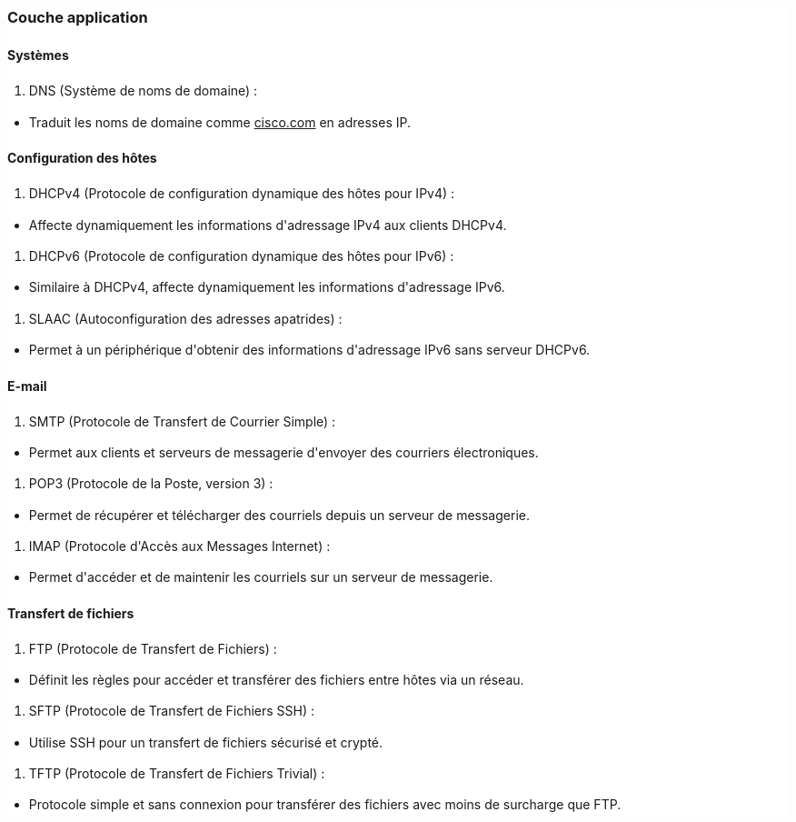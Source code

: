 ### Couche application

#### Systèmes

1. DNS (Système de noms de domaine) :
    

- Traduit les noms de domaine comme [cisco.com](https://cisco.com/?form=MG0AV3) en adresses IP.
    

#### Configuration des hôtes

1. DHCPv4 (Protocole de configuration dynamique des hôtes pour IPv4) :
    

- Affecte dynamiquement les informations d'adressage IPv4 aux clients DHCPv4.
    

1. DHCPv6 (Protocole de configuration dynamique des hôtes pour IPv6) :
    

- Similaire à DHCPv4, affecte dynamiquement les informations d'adressage IPv6.
    

1. SLAAC (Autoconfiguration des adresses apatrides) :
    

- Permet à un périphérique d'obtenir des informations d'adressage IPv6 sans serveur DHCPv6.
    

#### E-mail

1. SMTP (Protocole de Transfert de Courrier Simple) :
    

- Permet aux clients et serveurs de messagerie d'envoyer des courriers électroniques.
    

1. POP3 (Protocole de la Poste, version 3) :
    

- Permet de récupérer et télécharger des courriels depuis un serveur de messagerie.
    

1. IMAP (Protocole d'Accès aux Messages Internet) :
    

- Permet d'accéder et de maintenir les courriels sur un serveur de messagerie.
    

#### Transfert de fichiers

1. FTP (Protocole de Transfert de Fichiers) :
    

- Définit les règles pour accéder et transférer des fichiers entre hôtes via un réseau.
    

1. SFTP (Protocole de Transfert de Fichiers SSH) :
    

- Utilise SSH pour un transfert de fichiers sécurisé et crypté.
    

1. TFTP (Protocole de Transfert de Fichiers Trivial) :
    

- Protocole simple et sans connexion pour transférer des fichiers avec moins de surcharge que FTP.
    